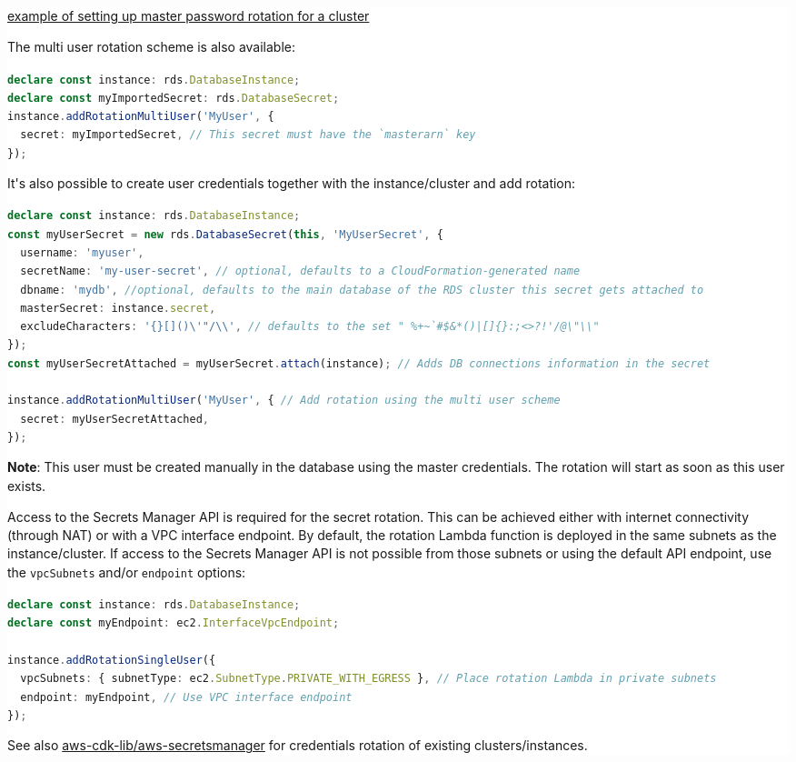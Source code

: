 [example of setting up master password rotation for a cluster](test/integ.cluster-rotation.lit.ts)

The multi user rotation scheme is also available:

```ts
declare const instance: rds.DatabaseInstance;
declare const myImportedSecret: rds.DatabaseSecret;
instance.addRotationMultiUser('MyUser', {
  secret: myImportedSecret, // This secret must have the `masterarn` key
});
```

It's also possible to create user credentials together with the instance/cluster and add rotation:

```ts
declare const instance: rds.DatabaseInstance;
const myUserSecret = new rds.DatabaseSecret(this, 'MyUserSecret', {
  username: 'myuser',
  secretName: 'my-user-secret', // optional, defaults to a CloudFormation-generated name
  dbname: 'mydb', //optional, defaults to the main database of the RDS cluster this secret gets attached to
  masterSecret: instance.secret,
  excludeCharacters: '{}[]()\'"/\\', // defaults to the set " %+~`#$&*()|[]{}:;<>?!'/@\"\\"
});
const myUserSecretAttached = myUserSecret.attach(instance); // Adds DB connections information in the secret

instance.addRotationMultiUser('MyUser', { // Add rotation using the multi user scheme
  secret: myUserSecretAttached,
});
```

**Note**: This user must be created manually in the database using the master credentials.
The rotation will start as soon as this user exists.

Access to the Secrets Manager API is required for the secret rotation. This can be achieved either with
internet connectivity (through NAT) or with a VPC interface endpoint. By default, the rotation Lambda function
is deployed in the same subnets as the instance/cluster. If access to the Secrets Manager API is not possible from
those subnets or using the default API endpoint, use the `vpcSubnets` and/or `endpoint` options:

```ts
declare const instance: rds.DatabaseInstance;
declare const myEndpoint: ec2.InterfaceVpcEndpoint;

instance.addRotationSingleUser({
  vpcSubnets: { subnetType: ec2.SubnetType.PRIVATE_WITH_EGRESS }, // Place rotation Lambda in private subnets
  endpoint: myEndpoint, // Use VPC interface endpoint
});
```

See also [aws-cdk-lib/aws-secretsmanager](https://github.com/aws/aws-cdk/blob/main/packages/aws-cdk-lib/aws-secretsmanager/README.md) for credentials rotation of existing clusters/instances.

